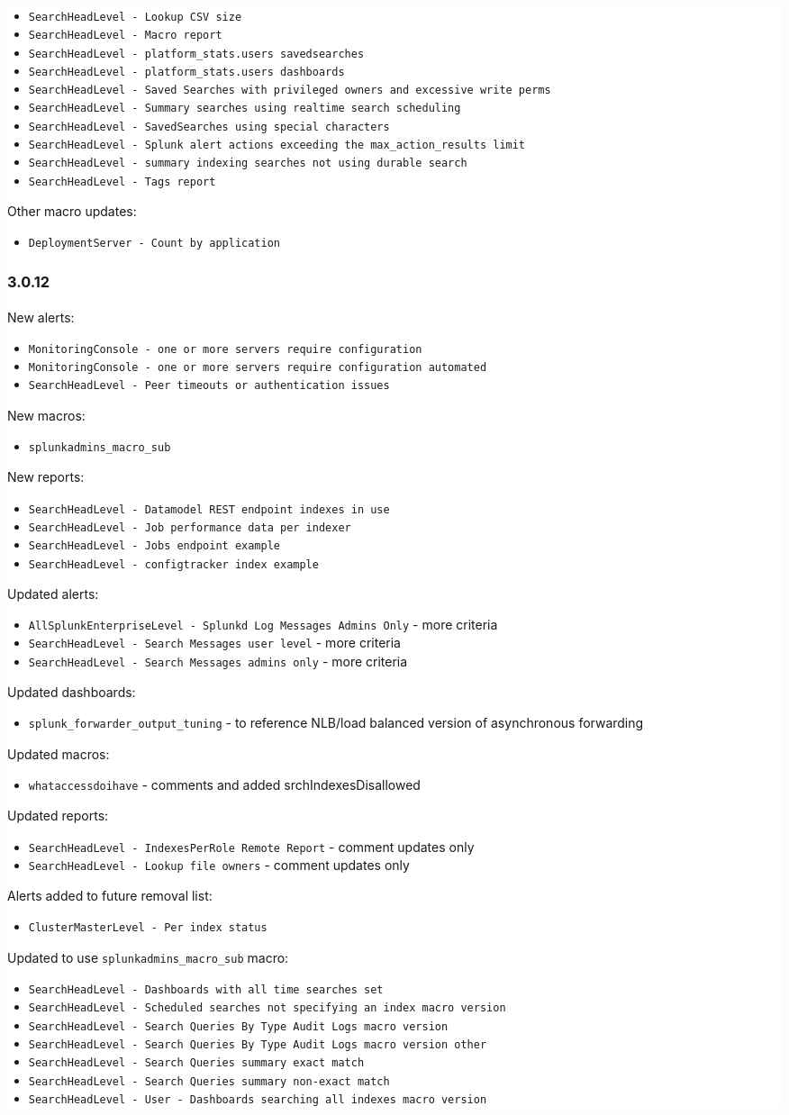 - `SearchHeadLevel - Lookup CSV size`
- `SearchHeadLevel - Macro report`
- `SearchHeadLevel - platform_stats.users savedsearches`
- `SearchHeadLevel - platform_stats.users dashboards`
- `SearchHeadLevel - Saved Searches with privileged owners and excessive write perms`
- `SearchHeadLevel - Summary searches using realtime search scheduling`
- `SearchHeadLevel - SavedSearches using special characters`
- `SearchHeadLevel - Splunk alert actions exceeding the max_action_results limit`
- `SearchHeadLevel - summary indexing searches not using durable search`
- `SearchHeadLevel - Tags report`

Other macro updates:
- `DeploymentServer - Count by application`

### 3.0.12
New alerts:
- `MonitoringConsole - one or more servers require configuration`
- `MonitoringConsole - one or more servers require configuration automated`
- `SearchHeadLevel - Peer timeouts or authentication issues`

New macros:
- `splunkadmins_macro_sub`

New reports:
- `SearchHeadLevel - Datamodel REST endpoint indexes in use`
- `SearchHeadLevel - Job performance data per indexer`
- `SearchHeadLevel - Jobs endpoint example`
- `SearchHeadLevel - configtracker index example`

Updated alerts:
- `AllSplunkEnterpriseLevel - Splunkd Log Messages Admins Only` - more criteria
- `SearchHeadLevel - Search Messages user level` - more criteria
- `SearchHeadLevel - Search Messages admins only` - more criteria

Updated dashboards:
- `splunk_forwarder_output_tuning` - to reference NLB/load balanced version of asynchronous forwarding

Updated macros:
- `whataccessdoihave` - comments and added srchIndexesDisallowed

Updated reports:
- `SearchHeadLevel - IndexesPerRole Remote Report` - comment updates only
- `SearchHeadLevel - Lookup file owners` - comment updates only

Alerts added to future removal list:
- `ClusterMasterLevel - Per index status`

Updated to use `splunkadmins_macro_sub` macro:
- `SearchHeadLevel - Dashboards with all time searches set`
- `SearchHeadLevel - Scheduled searches not specifying an index macro version`
- `SearchHeadLevel - Search Queries By Type Audit Logs macro version`
- `SearchHeadLevel - Search Queries By Type Audit Logs macro version other`
- `SearchHeadLevel - Search Queries summary exact match`
- `SearchHeadLevel - Search Queries summary non-exact match`
- `SearchHeadLevel - User - Dashboards searching all indexes macro version`
